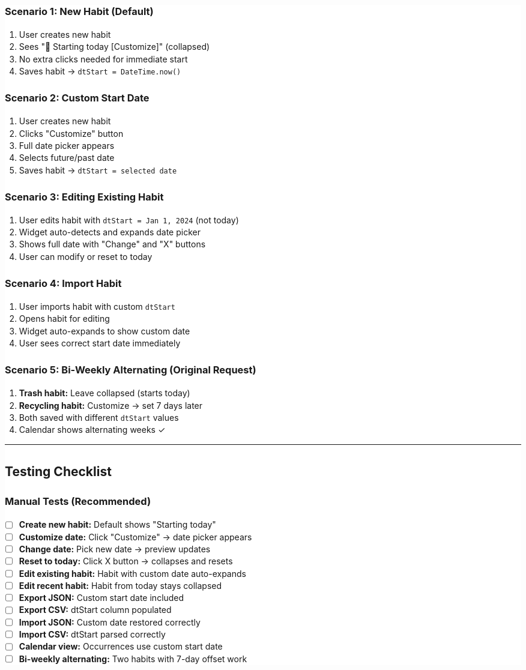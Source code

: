 ### Scenario 1: New Habit (Default)
1. User creates new habit
2. Sees "📅 Starting today [Customize]" (collapsed)
3. No extra clicks needed for immediate start
4. Saves habit → `dtStart = DateTime.now()`

### Scenario 2: Custom Start Date
1. User creates new habit
2. Clicks "Customize" button
3. Full date picker appears
4. Selects future/past date
5. Saves habit → `dtStart = selected date`

### Scenario 3: Editing Existing Habit
1. User edits habit with `dtStart = Jan 1, 2024` (not today)
2. Widget auto-detects and expands date picker
3. Shows full date with "Change" and "X" buttons
4. User can modify or reset to today

### Scenario 4: Import Habit
1. User imports habit with custom `dtStart`
2. Opens habit for editing
3. Widget auto-expands to show custom date
4. User sees correct start date immediately

### Scenario 5: Bi-Weekly Alternating (Original Request)
1. **Trash habit:** Leave collapsed (starts today)
2. **Recycling habit:** Customize → set 7 days later
3. Both saved with different `dtStart` values
4. Calendar shows alternating weeks ✓

---

## Testing Checklist

### Manual Tests (Recommended)
- [ ] **Create new habit:** Default shows "Starting today"
- [ ] **Customize date:** Click "Customize" → date picker appears
- [ ] **Change date:** Pick new date → preview updates
- [ ] **Reset to today:** Click X button → collapses and resets
- [ ] **Edit existing habit:** Habit with custom date auto-expands
- [ ] **Edit recent habit:** Habit from today stays collapsed
- [ ] **Export JSON:** Custom start date included
- [ ] **Export CSV:** dtStart column populated
- [ ] **Import JSON:** Custom date restored correctly
- [ ] **Import CSV:** dtStart parsed correctly
- [ ] **Calendar view:** Occurrences use custom start date
- [ ] **Bi-weekly alternating:** Two habits with 7-day offset work
